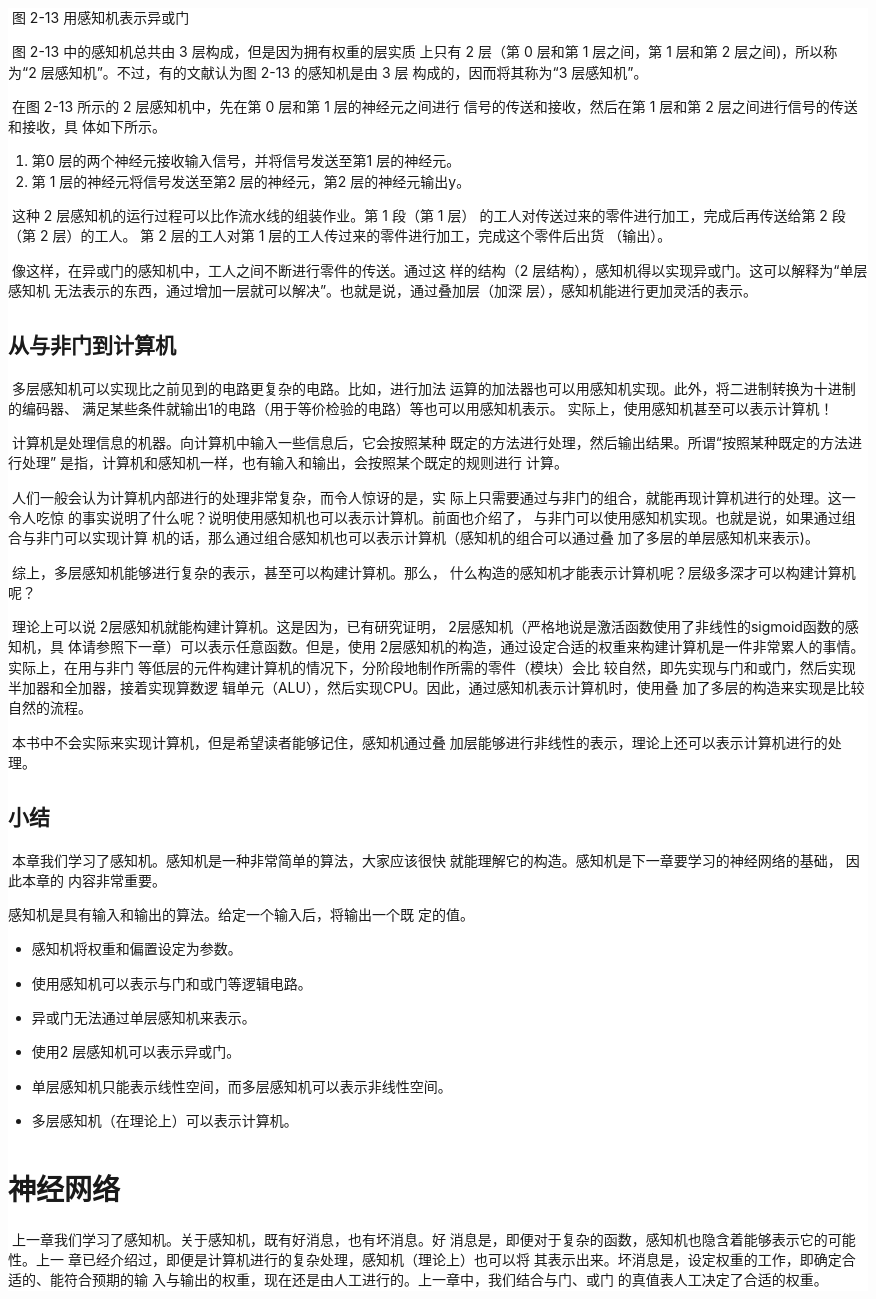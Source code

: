 ​									图 2-13   用感知机表示异或门

​	图 2-13 中的感知机总共由 3 层构成，但是因为拥有权重的层实质 上只有 2 层（第 0 层和第 1 层之间，第 1 层和第 2 层之间)，所以称 为“2 层感知机”。不过，有的文献认为图 2-13 的感知机是由 3 层 构成的，因而将其称为“3 层感知机”。

​	在图 2-13 所示的 2 层感知机中，先在第 0 层和第 1 层的神经元之间进行 信号的传送和接收，然后在第 1 层和第 2 层之间进行信号的传送和接收，具 体如下所示。

1. 第0 层的两个神经元接收输入信号，并将信号发送至第1 层的神经元。
2. 第 1 层的神经元将信号发送至第2 层的神经元，第2 层的神经元输出y。

​	这种 2 层感知机的运行过程可以比作流水线的组装作业。第 1 段（第 1 层） 的工人对传送过来的零件进行加工，完成后再传送给第 2 段（第 2 层）的工人。 第 2 层的工人对第 1 层的工人传过来的零件进行加工，完成这个零件后出货  （输出）。

​	像这样，在异或门的感知机中，工人之间不断进行零件的传送。通过这 样的结构（2 层结构），感知机得以实现异或门。这可以解释为“单层感知机 无法表示的东西，通过增加一层就可以解决”。也就是说，通过叠加层（加深 层），感知机能进行更加灵活的表示。

## 从与非门到计算机

​	多层感知机可以实现比之前见到的电路更复杂的电路。比如，进行加法 运算的加法器也可以用感知机实现。此外，将二进制转换为十进制的编码器、 满足某些条件就输出1的电路（用于等价检验的电路）等也可以用感知机表示。 实际上，使用感知机甚至可以表示计算机！

​	计算机是处理信息的机器。向计算机中输入一些信息后，它会按照某种   既定的方法进行处理，然后输出结果。所谓“按照某种既定的方法进行处理” 是指，计算机和感知机一样，也有输入和输出，会按照某个既定的规则进行   计算。

​	人们一般会认为计算机内部进行的处理非常复杂，而令人惊讶的是，实  际上只需要通过与非门的组合，就能再现计算机进行的处理。这一令人吃惊 的事实说明了什么呢？说明使用感知机也可以表示计算机。前面也介绍了， 与非门可以使用感知机实现。也就是说，如果通过组合与非门可以实现计算 机的话，那么通过组合感知机也可以表示计算机（感知机的组合可以通过叠  加了多层的单层感知机来表示)。

​	综上，多层感知机能够进行复杂的表示，甚至可以构建计算机。那么， 什么构造的感知机才能表示计算机呢？层级多深才可以构建计算机呢？

​	理论上可以说 2层感知机就能构建计算机。这是因为，已有研究证明， 2层感知机（严格地说是激活函数使用了非线性的sigmoid函数的感知机，具 体请参照下一章）可以表示任意函数。但是，使用 2层感知机的构造，通过设定合适的权重来构建计算机是一件非常累人的事情。实际上，在用与非门 等低层的元件构建计算机的情况下，分阶段地制作所需的零件（模块）会比 较自然，即先实现与门和或门，然后实现半加器和全加器，接着实现算数逻 辑单元（ALU），然后实现CPU。因此，通过感知机表示计算机时，使用叠 加了多层的构造来实现是比较自然的流程。

​	本书中不会实际来实现计算机，但是希望读者能够记住，感知机通过叠 加层能够进行非线性的表示，理论上还可以表示计算机进行的处理。

## 小结

​	本章我们学习了感知机。感知机是一种非常简单的算法，大家应该很快 就能理解它的构造。感知机是下一章要学习的神经网络的基础， 因此本章的 内容非常重要。

 感知机是具有输入和输出的算法。给定一个输入后，将输出一个既 定的值。

* 感知机将权重和偏置设定为参数。

* 使用感知机可以表示与门和或门等逻辑电路。

* 异或门无法通过单层感知机来表示。

* 使用2 层感知机可以表示异或门。

* 单层感知机只能表示线性空间，而多层感知机可以表示非线性空间。

* 多层感知机（在理论上）可以表示计算机。

# 神经网络

​	上一章我们学习了感知机。关于感知机，既有好消息，也有坏消息。好 消息是，即便对于复杂的函数，感知机也隐含着能够表示它的可能性。上一 章已经介绍过，即便是计算机进行的复杂处理，感知机（理论上）也可以将 其表示出来。坏消息是，设定权重的工作，即确定合适的、能符合预期的输 入与输出的权重，现在还是由人工进行的。上一章中，我们结合与门、或门 的真值表人工决定了合适的权重。
